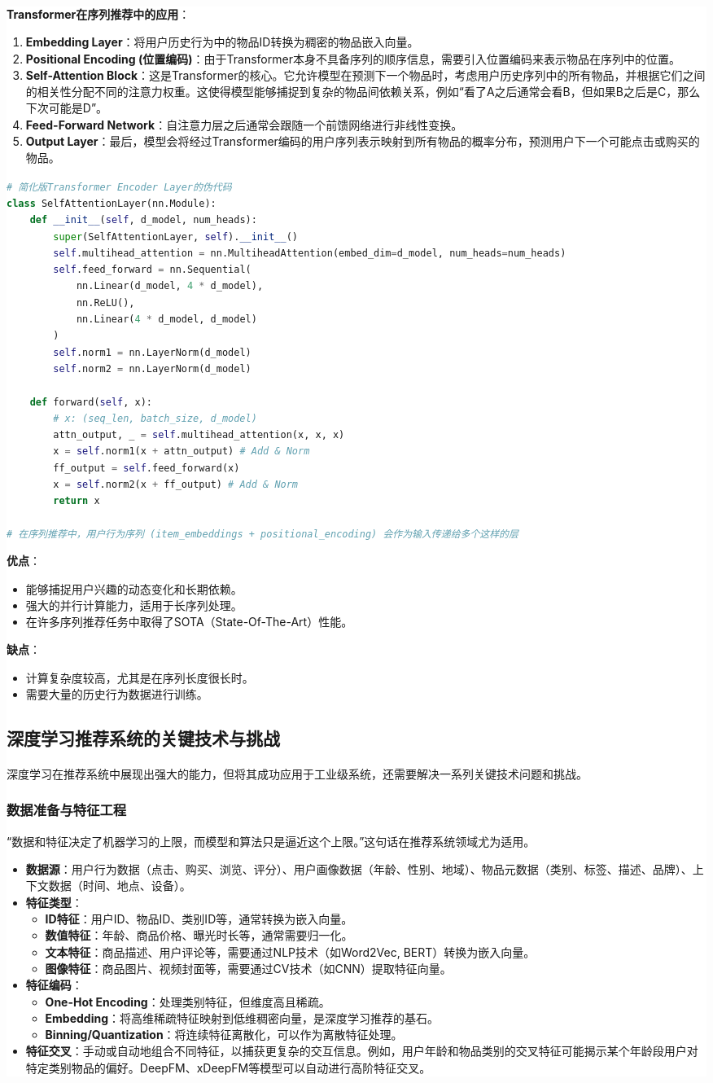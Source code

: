 **Transformer在序列推荐中的应用**：
1.  **Embedding Layer**：将用户历史行为中的物品ID转换为稠密的物品嵌入向量。
2.  **Positional Encoding (位置编码)**：由于Transformer本身不具备序列的顺序信息，需要引入位置编码来表示物品在序列中的位置。
3.  **Self-Attention Block**：这是Transformer的核心。它允许模型在预测下一个物品时，考虑用户历史序列中的所有物品，并根据它们之间的相关性分配不同的注意力权重。这使得模型能够捕捉到复杂的物品间依赖关系，例如“看了A之后通常会看B，但如果B之后是C，那么下次可能是D”。
4.  **Feed-Forward Network**：自注意力层之后通常会跟随一个前馈网络进行非线性变换。
5.  **Output Layer**：最后，模型会将经过Transformer编码的用户序列表示映射到所有物品的概率分布，预测用户下一个可能点击或购买的物品。

```python
# 简化版Transformer Encoder Layer的伪代码
class SelfAttentionLayer(nn.Module):
    def __init__(self, d_model, num_heads):
        super(SelfAttentionLayer, self).__init__()
        self.multihead_attention = nn.MultiheadAttention(embed_dim=d_model, num_heads=num_heads)
        self.feed_forward = nn.Sequential(
            nn.Linear(d_model, 4 * d_model),
            nn.ReLU(),
            nn.Linear(4 * d_model, d_model)
        )
        self.norm1 = nn.LayerNorm(d_model)
        self.norm2 = nn.LayerNorm(d_model)

    def forward(self, x):
        # x: (seq_len, batch_size, d_model)
        attn_output, _ = self.multihead_attention(x, x, x)
        x = self.norm1(x + attn_output) # Add & Norm
        ff_output = self.feed_forward(x)
        x = self.norm2(x + ff_output) # Add & Norm
        return x

# 在序列推荐中，用户行为序列 (item_embeddings + positional_encoding) 会作为输入传递给多个这样的层
```

**优点**：
*   能够捕捉用户兴趣的动态变化和长期依赖。
*   强大的并行计算能力，适用于长序列处理。
*   在许多序列推荐任务中取得了SOTA（State-Of-The-Art）性能。

**缺点**：
*   计算复杂度较高，尤其是在序列长度很长时。
*   需要大量的历史行为数据进行训练。

## 深度学习推荐系统的关键技术与挑战

深度学习在推荐系统中展现出强大的能力，但将其成功应用于工业级系统，还需要解决一系列关键技术问题和挑战。

### 数据准备与特征工程

“数据和特征决定了机器学习的上限，而模型和算法只是逼近这个上限。”这句话在推荐系统领域尤为适用。

*   **数据源**：用户行为数据（点击、购买、浏览、评分）、用户画像数据（年龄、性别、地域）、物品元数据（类别、标签、描述、品牌）、上下文数据（时间、地点、设备）。
*   **特征类型**：
    *   **ID特征**：用户ID、物品ID、类别ID等，通常转换为嵌入向量。
    *   **数值特征**：年龄、商品价格、曝光时长等，通常需要归一化。
    *   **文本特征**：商品描述、用户评论等，需要通过NLP技术（如Word2Vec, BERT）转换为嵌入向量。
    *   **图像特征**：商品图片、视频封面等，需要通过CV技术（如CNN）提取特征向量。
*   **特征编码**：
    *   **One-Hot Encoding**：处理类别特征，但维度高且稀疏。
    *   **Embedding**：将高维稀疏特征映射到低维稠密向量，是深度学习推荐的基石。
    *   **Binning/Quantization**：将连续特征离散化，可以作为离散特征处理。
*   **特征交叉**：手动或自动地组合不同特征，以捕获更复杂的交互信息。例如，用户年龄和物品类别的交叉特征可能揭示某个年龄段用户对特定类别物品的偏好。DeepFM、xDeepFM等模型可以自动进行高阶特征交叉。
